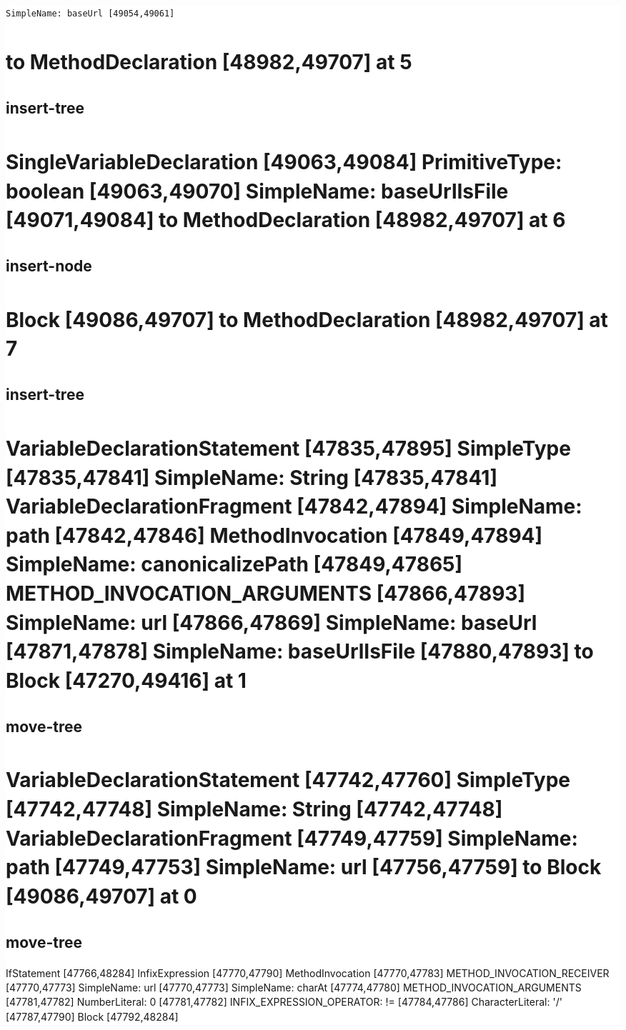     SimpleName: baseUrl [49054,49061]
to
MethodDeclaration [48982,49707]
at 5
===
insert-tree
---
SingleVariableDeclaration [49063,49084]
    PrimitiveType: boolean [49063,49070]
    SimpleName: baseUrlIsFile [49071,49084]
to
MethodDeclaration [48982,49707]
at 6
===
insert-node
---
Block [49086,49707]
to
MethodDeclaration [48982,49707]
at 7
===
insert-tree
---
VariableDeclarationStatement [47835,47895]
    SimpleType [47835,47841]
        SimpleName: String [47835,47841]
    VariableDeclarationFragment [47842,47894]
        SimpleName: path [47842,47846]
        MethodInvocation [47849,47894]
            SimpleName: canonicalizePath [47849,47865]
            METHOD_INVOCATION_ARGUMENTS [47866,47893]
                SimpleName: url [47866,47869]
                SimpleName: baseUrl [47871,47878]
                SimpleName: baseUrlIsFile [47880,47893]
to
Block [47270,49416]
at 1
===
move-tree
---
VariableDeclarationStatement [47742,47760]
    SimpleType [47742,47748]
        SimpleName: String [47742,47748]
    VariableDeclarationFragment [47749,47759]
        SimpleName: path [47749,47753]
        SimpleName: url [47756,47759]
to
Block [49086,49707]
at 0
===
move-tree
---
IfStatement [47766,48284]
    InfixExpression [47770,47790]
        MethodInvocation [47770,47783]
            METHOD_INVOCATION_RECEIVER [47770,47773]
                SimpleName: url [47770,47773]
            SimpleName: charAt [47774,47780]
            METHOD_INVOCATION_ARGUMENTS [47781,47782]
                NumberLiteral: 0 [47781,47782]
        INFIX_EXPRESSION_OPERATOR: != [47784,47786]
        CharacterLiteral: '/' [47787,47790]
    Block [47792,48284]
